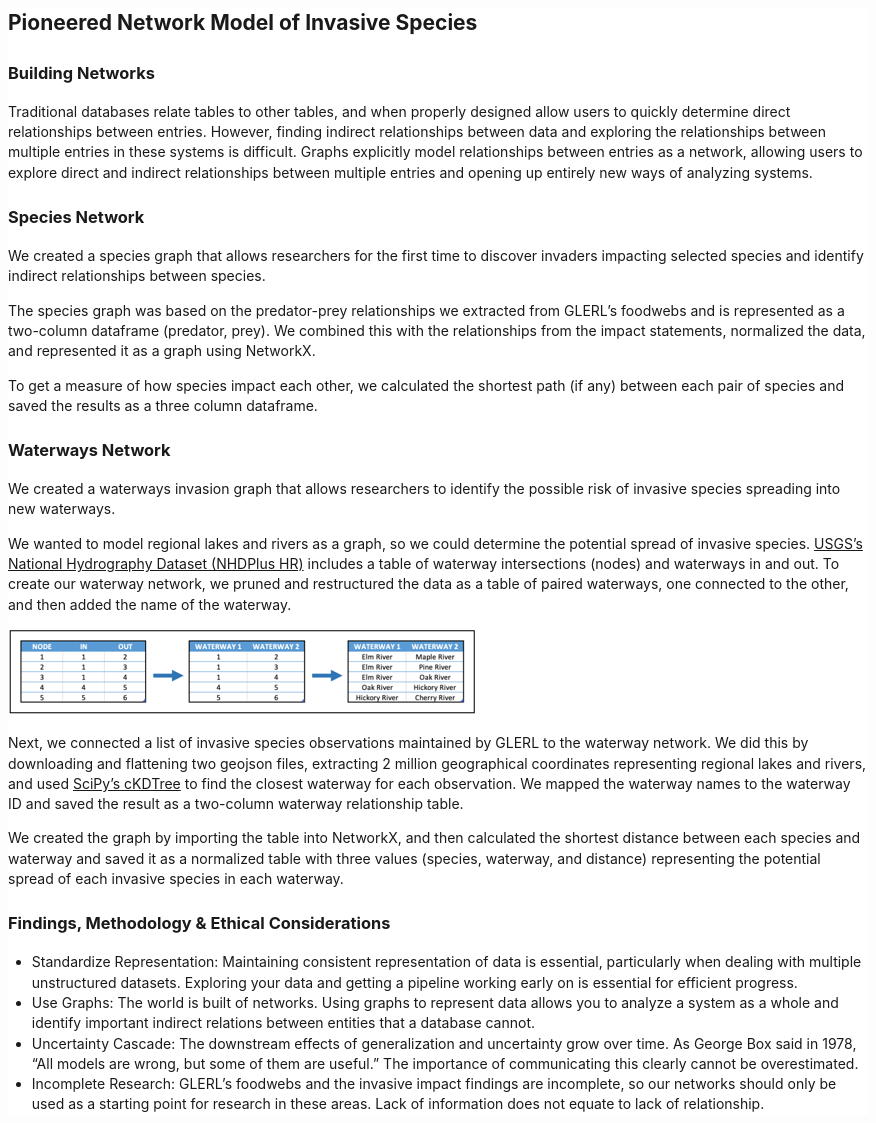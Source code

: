 ## Pioneered Network Model of Invasive Species
### Building Networks

Traditional databases relate tables to other tables, and when properly designed allow users to quickly determine direct relationships between entries.  However, finding indirect relationships between data and exploring the relationships between multiple entries in these systems is difficult.  Graphs explicitly model relationships between entries as a network, allowing users to explore direct and indirect relationships between multiple entries and opening up entirely new ways of analyzing systems.  

### Species Network

We created a species graph that allows researchers for the first time to discover invaders impacting selected species and identify indirect relationships between species.

The species graph was based on the predator-prey relationships we extracted from GLERL’s foodwebs and is represented as a two-column dataframe (predator, prey).  We combined this with the relationships from the impact statements, normalized the data, and represented it as a graph using NetworkX. 

To get a measure of how species impact each other, we calculated the shortest path (if any) between each pair of species and saved the results as a three column dataframe.

### Waterways Network

We created a waterways invasion graph that allows researchers to identify the possible risk of invasive species spreading into new waterways.

We wanted to model regional lakes and rivers as a graph, so we could determine the potential spread of invasive species.  [USGS’s National Hydrography Dataset (NHDPlus HR)](https://www.usgs.gov/core-science-systems/ngp/national-hydrography/nhdplus-high-resolution)  includes a table of waterway intersections (nodes) and waterways in and out.  To create our waterway network, we pruned and restructured the data as a table of paired waterways, one connected to the other, and then added the name of the waterway.

![img_9.png](img_9.png)

Next, we connected a list of invasive species observations maintained by GLERL to the waterway network. We did this by downloading and flattening two geojson files, extracting 2 million geographical coordinates representing regional lakes and rivers, and used [SciPy’s cKDTree](https://docs.scipy.org/doc/scipy/reference/generated/scipy.spatial.cKDTree.html) to find the closest waterway for each observation.  We mapped the waterway names to the waterway ID and saved the result as a two-column waterway relationship table.

We created the graph by importing the table into NetworkX, and then calculated the shortest distance between each species and waterway and saved it as a normalized table with three values (species, waterway, and distance) representing the potential spread of each invasive species in each waterway.

### Findings, Methodology & Ethical Considerations
- Standardize Representation:  Maintaining consistent representation of data is essential, particularly when dealing with multiple unstructured datasets.  Exploring your data and getting a pipeline working early on is essential for efficient progress.
- Use Graphs: The world is built of networks. Using graphs to represent data allows you to analyze a system as a whole and identify important indirect relations between entities that a database cannot.
- Uncertainty Cascade: The downstream effects of generalization and uncertainty grow over time.  As George Box said in 1978, “All models are wrong, but some of them are useful.”  The importance of communicating this clearly cannot be overestimated.
- Incomplete Research: GLERL’s foodwebs and the invasive impact findings are incomplete, so our networks should only be used as a starting point for research in these areas.  Lack of information does not equate to lack of relationship.